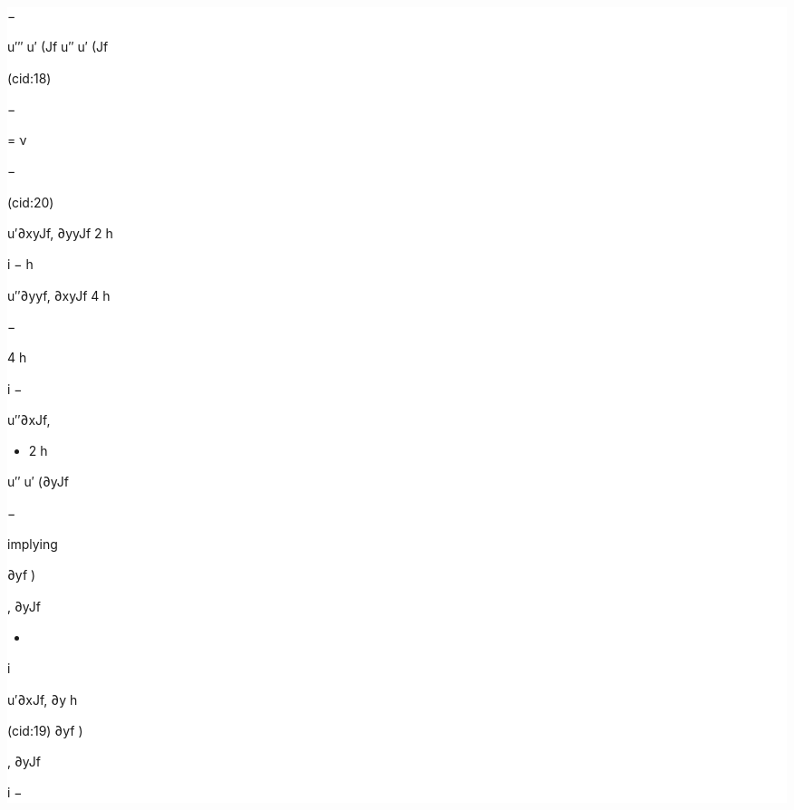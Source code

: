 −

u′′′
u′ (Jf
u′′
u′ (Jf

(cid:18)

−

= ν

−

(cid:20)

u′∂xyJf, ∂yyJf
2
h

i − h

u′′∂yyf, ∂xyJf
4
h

−

4
h

i −

u′′∂xJf,
+ 2
h

u′′
u′ (∂yJf

−

implying

∂yf )

, ∂yJf

+

i

u′∂xJf, ∂y
h

(cid:19)
∂yf )

, ∂yJf

i −
